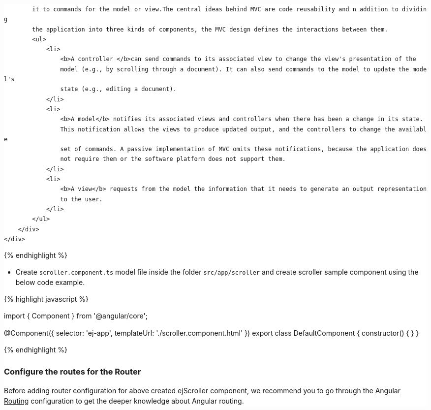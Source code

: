             it to commands for the model or view.The central ideas behind MVC are code reusability and n addition to dividing
            the application into three kinds of components, the MVC design defines the interactions between them.
            <ul>
                <li>
                    <b>A controller </b>can send commands to its associated view to change the view's presentation of the
                    model (e.g., by scrolling through a document). It can also send commands to the model to update the model's
                    state (e.g., editing a document).
                </li>
                <li>
                    <b>A model</b> notifies its associated views and controllers when there has been a change in its state.
                    This notification allows the views to produce updated output, and the controllers to change the available
                    set of commands. A passive implementation of MVC omits these notifications, because the application does
                    not require them or the software platform does not support them.
                </li>
                <li>
                    <b>A view</b> requests from the model the information that it needs to generate an output representation
                    to the user.
                </li>
            </ul>
        </div>
    </div>
</ej-scroller>
{% endhighlight %}

* Create `scroller.component.ts` model file inside the folder `src/app/scroller` and create scroller sample component using the below code example.

{% highlight javascript %}

import { Component } from '@angular/core';

@Component({
  selector: 'ej-app',
  templateUrl: './scroller.component.html'
})
export class DefaultComponent {
  constructor() { }
}

{% endhighlight %}

### Configure the routes for the Router

Before adding router configuration for above created ejScroller component, we recommend you to go through the [Angular Routing](https://angular.io/docs/ts/latest/guide/router.html) configuration to get the deeper knowledge about Angular routing. 
